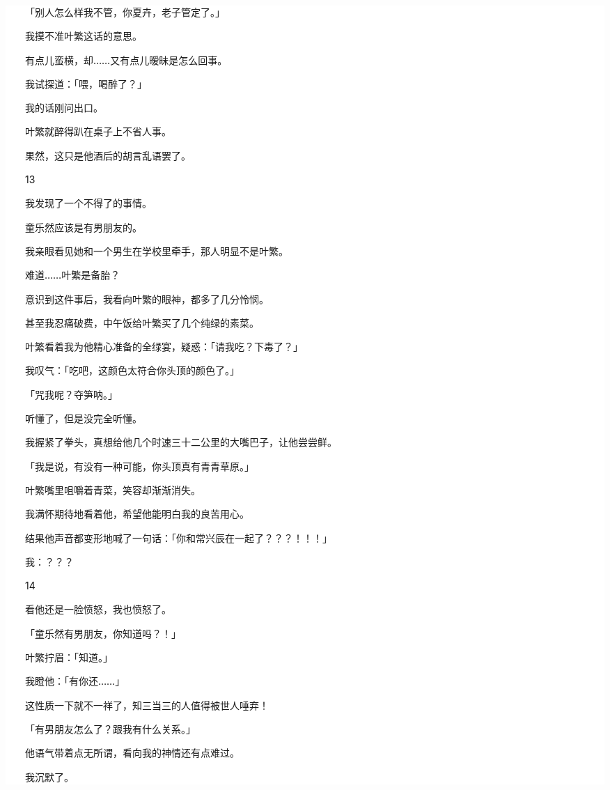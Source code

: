 &emsp;&emsp;「别人怎么样我不管，你夏卉，老子管定了。」  
  
&emsp;&emsp;我摸不准叶繁这话的意思。  
  
&emsp;&emsp;有点儿蛮横，却……又有点儿暧昧是怎么回事。  
  
&emsp;&emsp;我试探道：「喂，喝醉了？」  
  
&emsp;&emsp;我的话刚问出口。  
  
&emsp;&emsp;叶繁就醉得趴在桌子上不省人事。  
  
&emsp;&emsp;果然，这只是他酒后的胡言乱语罢了。  
  
&emsp;&emsp;13  
  
&emsp;&emsp;我发现了一个不得了的事情。  
  
&emsp;&emsp;童乐然应该是有男朋友的。  
  
&emsp;&emsp;我亲眼看见她和一个男生在学校里牵手，那人明显不是叶繁。  
  
&emsp;&emsp;难道……叶繁是备胎？  
  
&emsp;&emsp;意识到这件事后，我看向叶繁的眼神，都多了几分怜悯。  
  
&emsp;&emsp;甚至我忍痛破费，中午饭给叶繁买了几个纯绿的素菜。  
  
&emsp;&emsp;叶繁看着我为他精心准备的全绿宴，疑惑：「请我吃？下毒了？」  
  
&emsp;&emsp;我叹气：「吃吧，这颜色太符合你头顶的颜色了。」  
  
&emsp;&emsp;「咒我呢？夺笋呐。」  
  
&emsp;&emsp;听懂了，但是没完全听懂。  
  
&emsp;&emsp;我握紧了拳头，真想给他几个时速三十二公里的大嘴巴子，让他尝尝鲜。  
  
&emsp;&emsp;「我是说，有没有一种可能，你头顶真有青青草原。」  
  
&emsp;&emsp;叶繁嘴里咀嚼着青菜，笑容却渐渐消失。  
  
&emsp;&emsp;我满怀期待地看着他，希望他能明白我的良苦用心。  
  
&emsp;&emsp;结果他声音都变形地喊了一句话：「你和常兴辰在一起了？？？！！！」  
  
&emsp;&emsp;我：？？？  
  
&emsp;&emsp;14  
  
&emsp;&emsp;看他还是一脸愤怒，我也愤怒了。  
  
&emsp;&emsp;「童乐然有男朋友，你知道吗？！」  
  
&emsp;&emsp;叶繁拧眉：「知道。」  
  
&emsp;&emsp;我瞪他：「有你还……」  
  
&emsp;&emsp;这性质一下就不一祥了，知三当三的人值得被世人唾弃！  
  
&emsp;&emsp;「有男朋友怎么了？跟我有什么关系。」  
  
&emsp;&emsp;他语气带着点无所谓，看向我的神情还有点难过。  
  
&emsp;&emsp;我沉默了。  
  